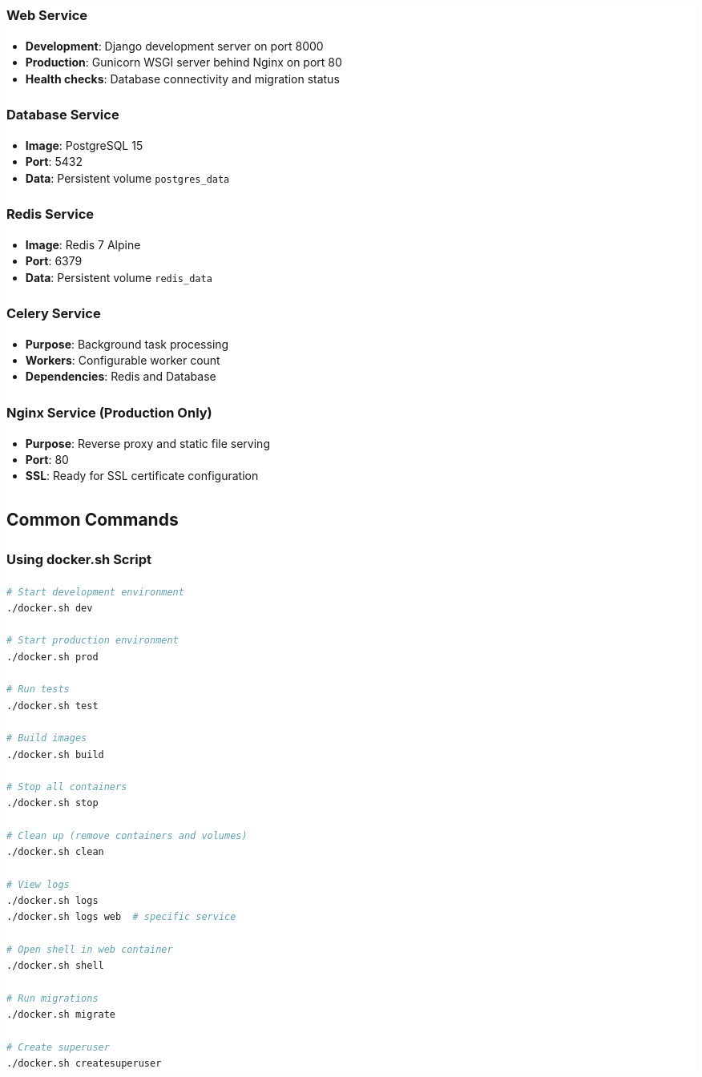 ### Web Service
- **Development**: Django development server on port 8000
- **Production**: Gunicorn WSGI server behind Nginx on port 80
- **Health checks**: Database connectivity and migration status

### Database Service
- **Image**: PostgreSQL 15
- **Port**: 5432
- **Data**: Persistent volume `postgres_data`

### Redis Service
- **Image**: Redis 7 Alpine
- **Port**: 6379
- **Data**: Persistent volume `redis_data`

### Celery Service
- **Purpose**: Background task processing
- **Workers**: Configurable worker count
- **Dependencies**: Redis and Database

### Nginx Service (Production Only)
- **Purpose**: Reverse proxy and static file serving
- **Port**: 80
- **SSL**: Ready for SSL certificate configuration

## Common Commands

### Using docker.sh Script

```bash
# Start development environment
./docker.sh dev

# Start production environment
./docker.sh prod

# Run tests
./docker.sh test

# Build images
./docker.sh build

# Stop all containers
./docker.sh stop

# Clean up (remove containers and volumes)
./docker.sh clean

# View logs
./docker.sh logs
./docker.sh logs web  # specific service

# Open shell in web container
./docker.sh shell

# Run migrations
./docker.sh migrate

# Create superuser
./docker.sh createsuperuser
```
